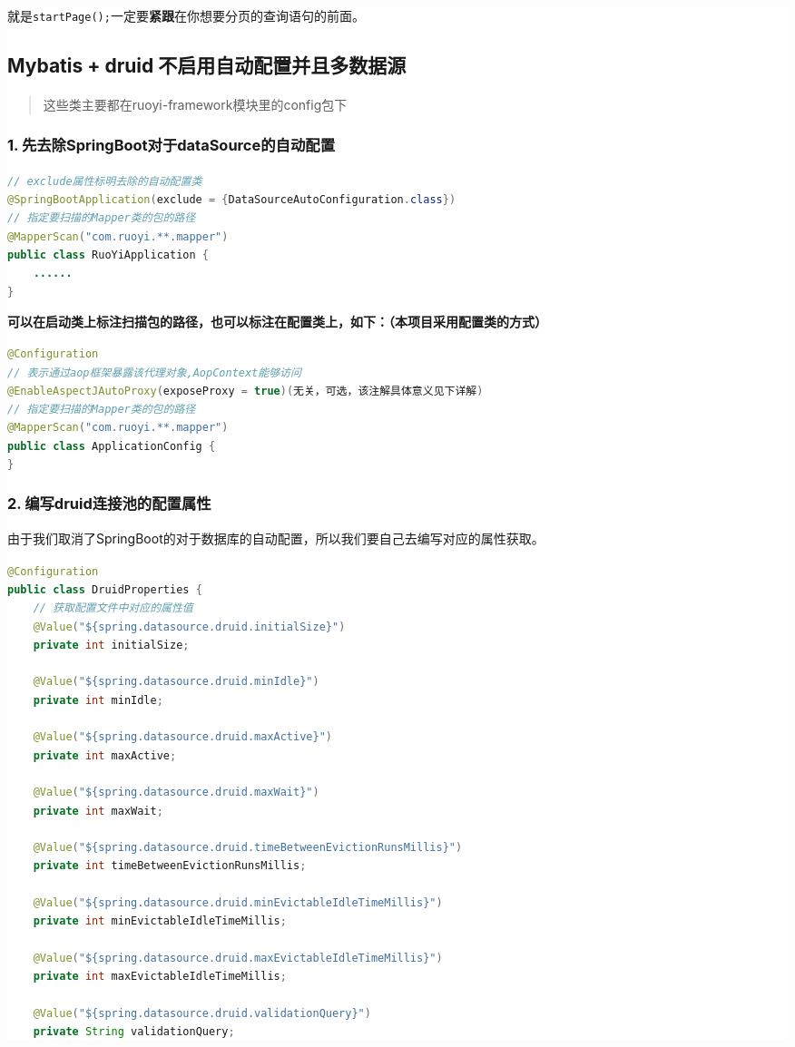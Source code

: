 就是`startPage();`一定要**紧跟**在你想要分页的查询语句的前面。







## Mybatis + druid 不启用自动配置并且多数据源

> 这些类主要都在ruoyi-framework模块里的config包下

### 1. 先去除SpringBoot对于dataSource的自动配置

```java
// exclude属性标明去除的自动配置类
@SpringBootApplication(exclude = {DataSourceAutoConfiguration.class})
// 指定要扫描的Mapper类的包的路径
@MapperScan("com.ruoyi.**.mapper")
public class RuoYiApplication {
    ......
}
```



**可以在启动类上标注扫描包的路径，也可以标注在配置类上，如下：（本项目采用配置类的方式）**

```java
@Configuration
// 表示通过aop框架暴露该代理对象,AopContext能够访问
@EnableAspectJAutoProxy(exposeProxy = true)(无关，可选，该注解具体意义见下详解)
// 指定要扫描的Mapper类的包的路径
@MapperScan("com.ruoyi.**.mapper")
public class ApplicationConfig {
}
```



### 2. 编写druid连接池的配置属性

由于我们取消了SpringBoot的对于数据库的自动配置，所以我们要自己去编写对应的属性获取。

```java
@Configuration
public class DruidProperties {
    // 获取配置文件中对应的属性值
    @Value("${spring.datasource.druid.initialSize}")
    private int initialSize;

    @Value("${spring.datasource.druid.minIdle}")
    private int minIdle;

    @Value("${spring.datasource.druid.maxActive}")
    private int maxActive;

    @Value("${spring.datasource.druid.maxWait}")
    private int maxWait;

    @Value("${spring.datasource.druid.timeBetweenEvictionRunsMillis}")
    private int timeBetweenEvictionRunsMillis;

    @Value("${spring.datasource.druid.minEvictableIdleTimeMillis}")
    private int minEvictableIdleTimeMillis;

    @Value("${spring.datasource.druid.maxEvictableIdleTimeMillis}")
    private int maxEvictableIdleTimeMillis;

    @Value("${spring.datasource.druid.validationQuery}")
    private String validationQuery;
```